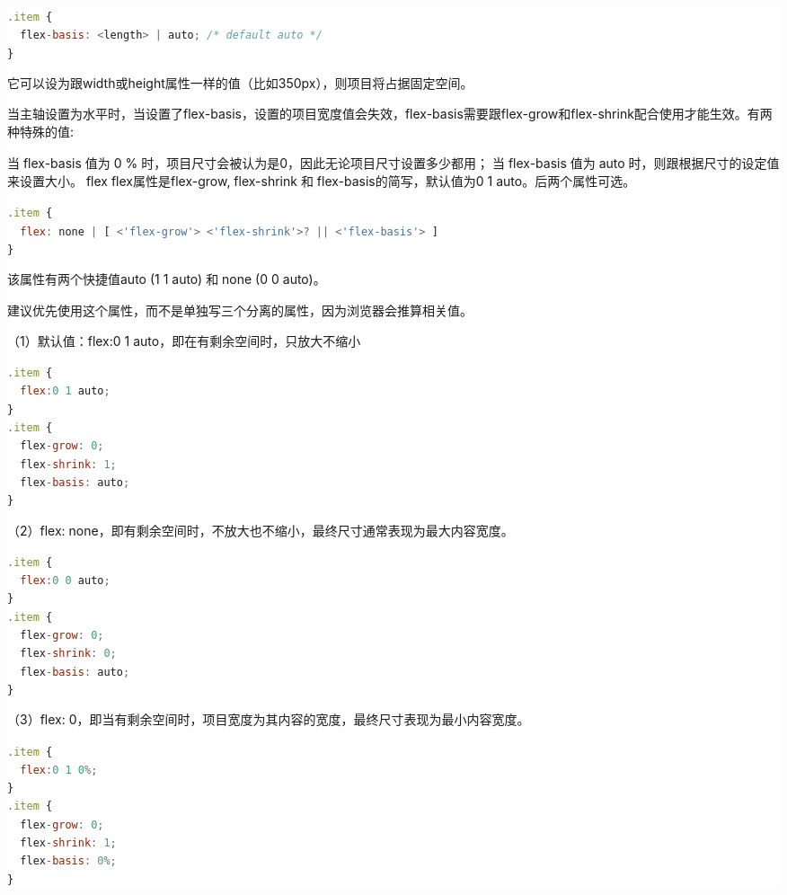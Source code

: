 ```js
.item {
  flex-basis: <length> | auto; /* default auto */
}
```

它可以设为跟width或height属性一样的值（比如350px），则项目将占据固定空间。

当主轴设置为水平时，当设置了flex-basis，设置的项目宽度值会失效，flex-basis需要跟flex-grow和flex-shrink配合使用才能生效。有两种特殊的值:

当 flex-basis 值为 0 % 时，项目尺寸会被认为是0，因此无论项目尺寸设置多少都用；
当 flex-basis 值为 auto 时，则跟根据尺寸的设定值来设置大小。
flex
flex属性是flex-grow, flex-shrink 和 flex-basis的简写，默认值为0 1 auto。后两个属性可选。

```js
.item {
  flex: none | [ <'flex-grow'> <'flex-shrink'>? || <'flex-basis'> ]
}
```

该属性有两个快捷值auto (1 1 auto) 和 none (0 0 auto)。

建议优先使用这个属性，而不是单独写三个分离的属性，因为浏览器会推算相关值。

（1）默认值：flex:0 1 auto，即在有剩余空间时，只放大不缩小

```js
.item {
  flex:0 1 auto;
}
.item {
  flex-grow: 0;
  flex-shrink: 1;
  flex-basis: auto;
}
```

（2）flex: none，即有剩余空间时，不放大也不缩小，最终尺寸通常表现为最大内容宽度。

```js
.item {
  flex:0 0 auto;
}
.item {
  flex-grow: 0;
  flex-shrink: 0;
  flex-basis: auto;
}
```

（3）flex: 0，即当有剩余空间时，项目宽度为其内容的宽度，最终尺寸表现为最小内容宽度。

```js
.item {
  flex:0 1 0%;
}
.item {
  flex-grow: 0;
  flex-shrink: 1;
  flex-basis: 0%;
}
```
